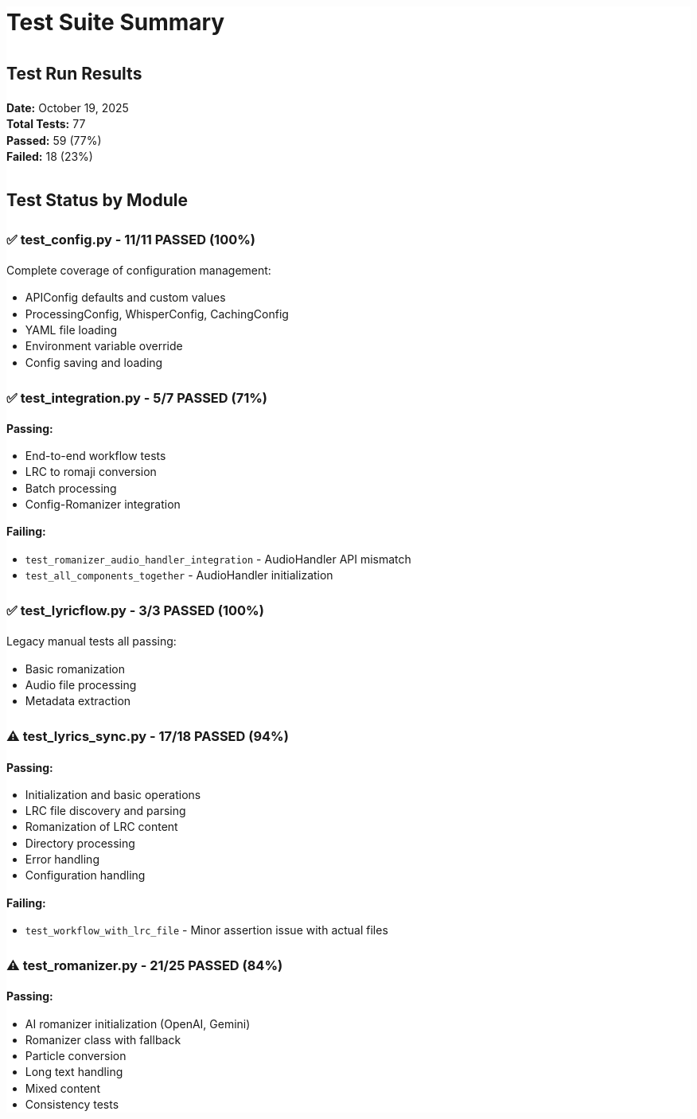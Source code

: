 # Test Suite Summary

## Test Run Results

**Date:** October 19, 2025  
**Total Tests:** 77  
**Passed:** 59 (77%)  
**Failed:** 18 (23%)  

## Test Status by Module

### ✅ test_config.py - 11/11 PASSED (100%)
Complete coverage of configuration management:
- APIConfig defaults and custom values
- ProcessingConfig, WhisperConfig, CachingConfig
- YAML file loading
- Environment variable override
- Config saving and loading

### ✅ test_integration.py - 5/7 PASSED (71%)
**Passing:**
- End-to-end workflow tests
- LRC to romaji conversion
- Batch processing
- Config-Romanizer integration

**Failing:**
- `test_romanizer_audio_handler_integration` - AudioHandler API mismatch
- `test_all_components_together` - AudioHandler initialization

### ✅ test_lyricflow.py - 3/3 PASSED (100%)
Legacy manual tests all passing:
- Basic romanization
- Audio file processing
- Metadata extraction

### ⚠️ test_lyrics_sync.py - 17/18 PASSED (94%)
**Passing:**
- Initialization and basic operations
- LRC file discovery and parsing
- Romanization of LRC content
- Directory processing
- Error handling
- Configuration handling

**Failing:**
- `test_workflow_with_lrc_file` - Minor assertion issue with actual files

### ⚠️ test_romanizer.py - 21/25 PASSED (84%)
**Passing:**
- AI romanizer initialization (OpenAI, Gemini)
- Romanizer class with fallback
- Particle conversion
- Long text handling
- Mixed content
- Consistency tests
